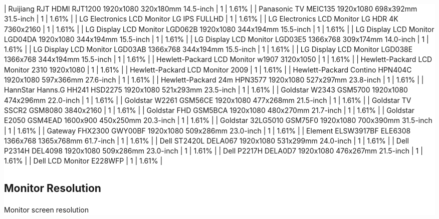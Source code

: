| Ruijiang RJT HDMI RJT1200 1920x1080 320x180mm 14.5-inch               | 1         | 1.61%   |
| Panasonic TV MEIC135 1920x1080 698x392mm 31.5-inch                    | 1         | 1.61%   |
| LG Electronics LCD Monitor LG IPS FULLHD                              | 1         | 1.61%   |
| LG Electronics LCD Monitor LG HDR 4K 7360x2160                        | 1         | 1.61%   |
| LG Display LCD Monitor LGD062B 1920x1080 344x194mm 15.5-inch          | 1         | 1.61%   |
| LG Display LCD Monitor LGD04DA 1920x1080 344x194mm 15.5-inch          | 1         | 1.61%   |
| LG Display LCD Monitor LGD03E5 1366x768 309x174mm 14.0-inch           | 1         | 1.61%   |
| LG Display LCD Monitor LGD03AB 1366x768 344x194mm 15.5-inch           | 1         | 1.61%   |
| LG Display LCD Monitor LGD038E 1366x768 344x194mm 15.5-inch           | 1         | 1.61%   |
| Hewlett-Packard LCD Monitor w1907 3120x1050                           | 1         | 1.61%   |
| Hewlett-Packard LCD Monitor 2310 1920x1080                            | 1         | 1.61%   |
| Hewlett-Packard LCD Monitor 2009                                      | 1         | 1.61%   |
| Hewlett-Packard Contino HPN404C 1920x1080 597x366mm 27.6-inch         | 1         | 1.61%   |
| Hewlett-Packard 24m HPN3577 1920x1080 527x297mm 23.8-inch             | 1         | 1.61%   |
| HannStar Hanns.G HH241 HSD2275 1920x1080 521x293mm 23.5-inch          | 1         | 1.61%   |
| Goldstar W2343 GSM5700 1920x1080 474x296mm 22.0-inch                  | 1         | 1.61%   |
| Goldstar W2261 GSM56CE 1920x1080 477x268mm 21.5-inch                  | 1         | 1.61%   |
| Goldstar TV SSCR2 GSM8080 3840x2160                                   | 1         | 1.61%   |
| Goldstar FHD GSM5BCA 1920x1080 480x270mm 21.7-inch                    | 1         | 1.61%   |
| Goldstar E2050 GSM4EAD 1600x900 450x250mm 20.3-inch                   | 1         | 1.61%   |
| Goldstar 32LG5010 GSM75F0 1920x1080 700x390mm 31.5-inch               | 1         | 1.61%   |
| Gateway FHX2300 GWY00BF 1920x1080 509x286mm 23.0-inch                 | 1         | 1.61%   |
| Element ELSW3917BF ELE6308 1366x768 1365x768mm 61.7-inch              | 1         | 1.61%   |
| Dell ST2420L DELA067 1920x1080 531x299mm 24.0-inch                    | 1         | 1.61%   |
| Dell P2314H DEL4098 1920x1080 509x286mm 23.0-inch                     | 1         | 1.61%   |
| Dell P2217H DELA0D7 1920x1080 476x267mm 21.5-inch                     | 1         | 1.61%   |
| Dell LCD Monitor E228WFP                                              | 1         | 1.61%   |

Monitor Resolution
------------------

Monitor screen resolution
